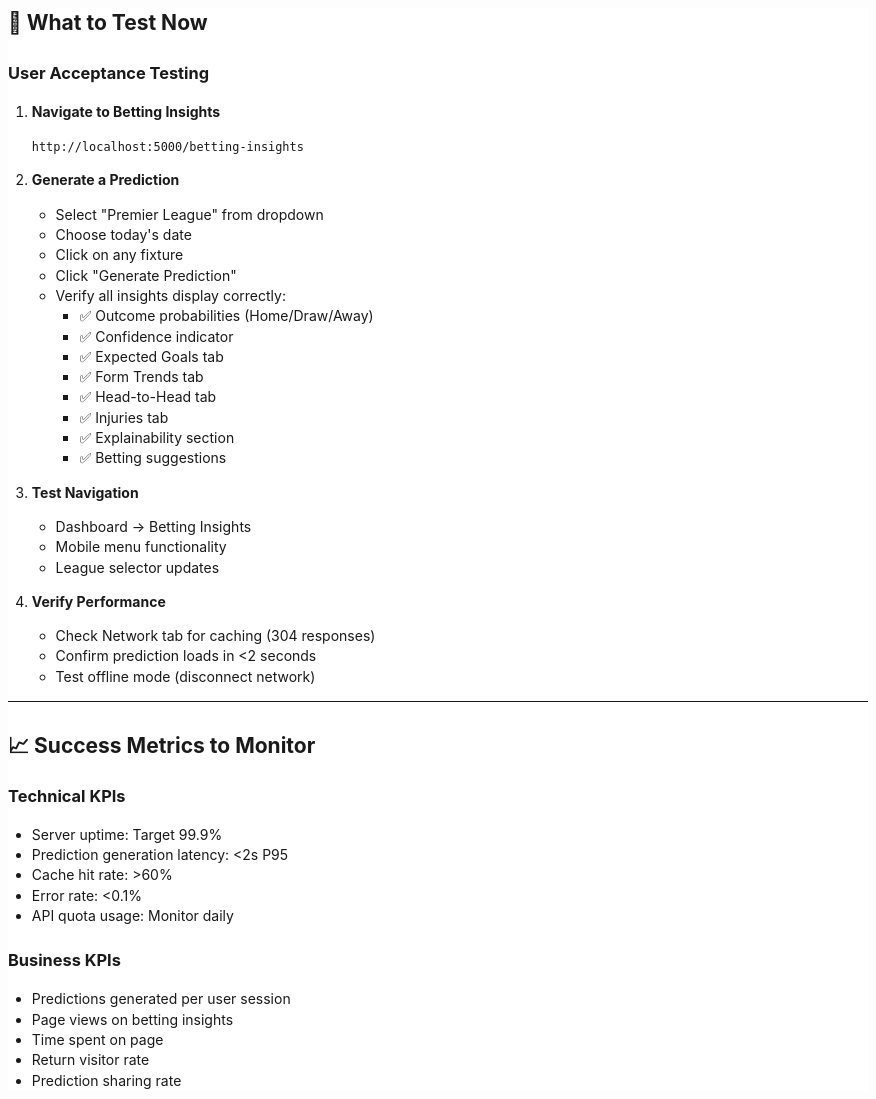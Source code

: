 
## 🎯 What to Test Now

### User Acceptance Testing

1. **Navigate to Betting Insights**
   ```
   http://localhost:5000/betting-insights
   ```

2. **Generate a Prediction**
   - Select "Premier League" from dropdown
   - Choose today's date
   - Click on any fixture
   - Click "Generate Prediction"
   - Verify all insights display correctly:
     - ✅ Outcome probabilities (Home/Draw/Away)
     - ✅ Confidence indicator
     - ✅ Expected Goals tab
     - ✅ Form Trends tab
     - ✅ Head-to-Head tab
     - ✅ Injuries tab
     - ✅ Explainability section
     - ✅ Betting suggestions

3. **Test Navigation**
   - Dashboard → Betting Insights
   - Mobile menu functionality
   - League selector updates

4. **Verify Performance**
   - Check Network tab for caching (304 responses)
   - Confirm prediction loads in <2 seconds
   - Test offline mode (disconnect network)

---

## 📈 Success Metrics to Monitor

### Technical KPIs
- Server uptime: Target 99.9%
- Prediction generation latency: <2s P95
- Cache hit rate: >60%
- Error rate: <0.1%
- API quota usage: Monitor daily

### Business KPIs
- Predictions generated per user session
- Page views on betting insights
- Time spent on page
- Return visitor rate
- Prediction sharing rate
